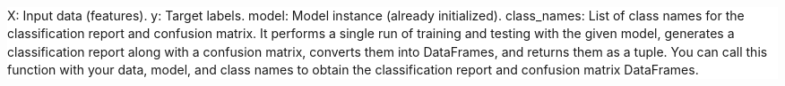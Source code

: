 X: Input data (features).
y: Target labels.
model: Model instance (already initialized).
class_names: List of class names for the classification report and confusion matrix.
It performs a single run of training and testing with the given model, generates a classification report along with a confusion matrix, converts them into DataFrames, and returns them as a tuple. You can call this function with your data, model, and class names to obtain the classification report and confusion matrix DataFrames.



